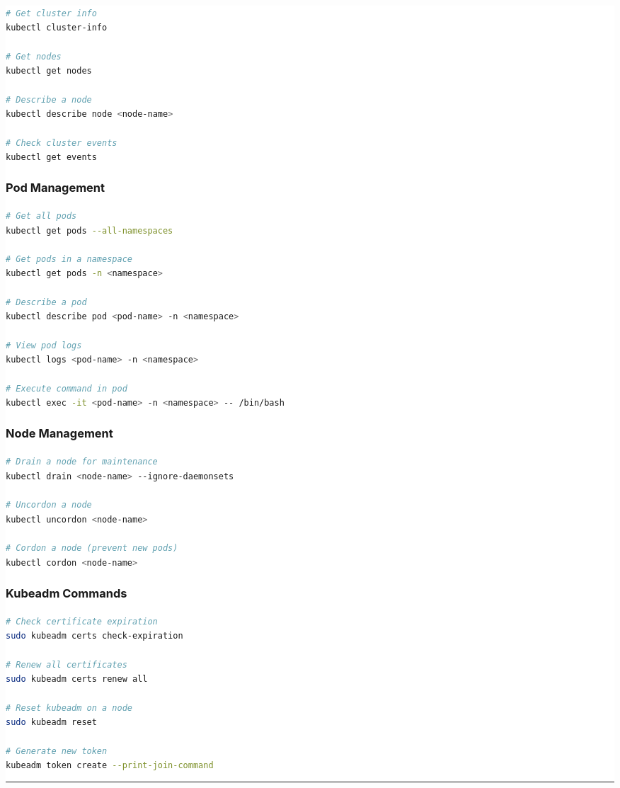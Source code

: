 ```bash
# Get cluster info
kubectl cluster-info

# Get nodes
kubectl get nodes

# Describe a node
kubectl describe node <node-name>

# Check cluster events
kubectl get events
```

### Pod Management

```bash
# Get all pods
kubectl get pods --all-namespaces

# Get pods in a namespace
kubectl get pods -n <namespace>

# Describe a pod
kubectl describe pod <pod-name> -n <namespace>

# View pod logs
kubectl logs <pod-name> -n <namespace>

# Execute command in pod
kubectl exec -it <pod-name> -n <namespace> -- /bin/bash
```

### Node Management

```bash
# Drain a node for maintenance
kubectl drain <node-name> --ignore-daemonsets

# Uncordon a node
kubectl uncordon <node-name>

# Cordon a node (prevent new pods)
kubectl cordon <node-name>
```

### Kubeadm Commands

```bash
# Check certificate expiration
sudo kubeadm certs check-expiration

# Renew all certificates
sudo kubeadm certs renew all

# Reset kubeadm on a node
sudo kubeadm reset

# Generate new token
kubeadm token create --print-join-command
```

---